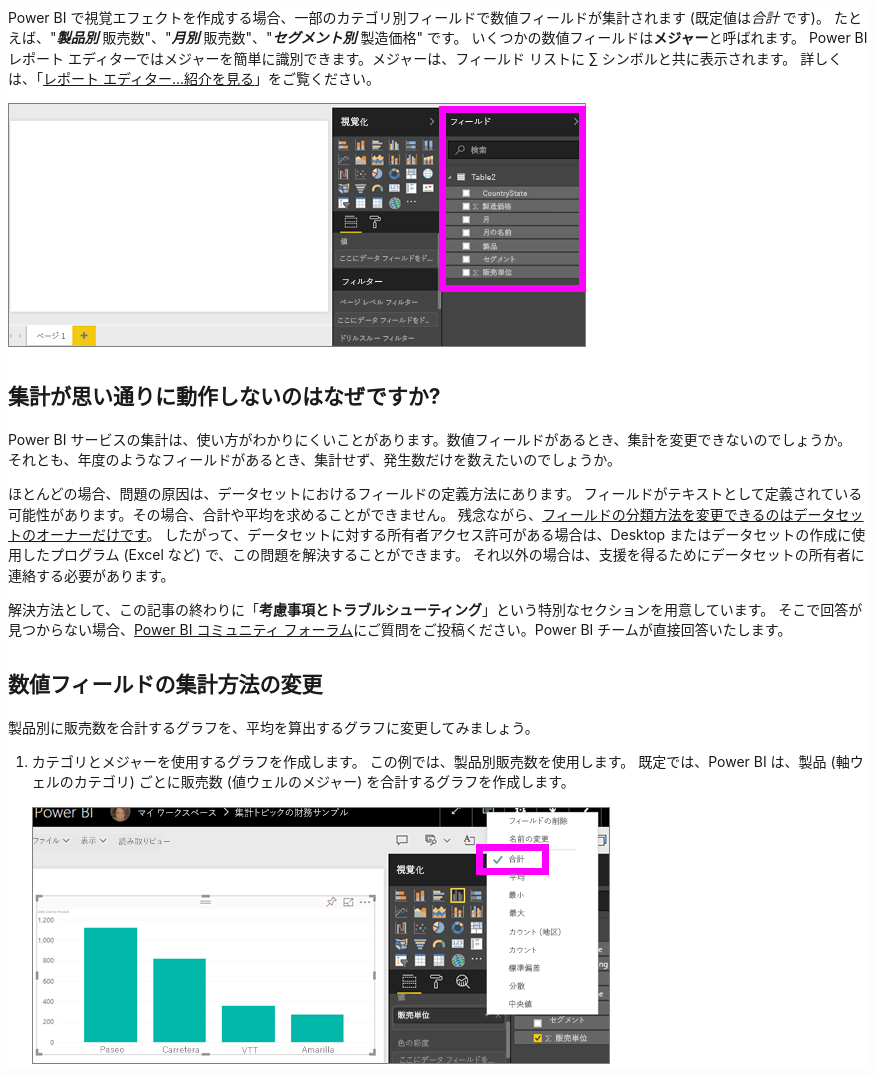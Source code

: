 Power BI で視覚エフェクトを作成する場合、一部のカテゴリ別フィールドで数値フィールドが集計されます (既定値は*合計* です)。  たとえば、"***製品別*** 販売数"、"***月別*** 販売数"、"***セグメント別*** 製造価格" です。 いくつかの数値フィールドは**メジャー**と呼ばれます。 Power BI レポート エディターではメジャーを簡単に識別できます。メジャーは、フィールド リストに ∑ シンボルと共に表示されます。 詳しくは、「[レポート エディター...紹介を見る](service-the-report-editor-take-a-tour.md)」をご覧ください。

![](media/service-aggregates/power-bi-aggregate-fields.png)



## <a name="why-dont-aggregates-work-the-way-i-want-them-to"></a>集計が思い通りに動作しないのはなぜですか?
Power BI サービスの集計は、使い方がわかりにくいことがあります。数値フィールドがあるとき、集計を変更できないのでしょうか。 それとも、年度のようなフィールドがあるとき、集計せず、発生数だけを数えたいのでしょうか。

ほとんどの場合、問題の原因は、データセットにおけるフィールドの定義方法にあります。 フィールドがテキストとして定義されている可能性があります。その場合、合計や平均を求めることができません。 残念ながら、[フィールドの分類方法を変更できるのはデータセットのオーナーだけです](desktop-measures.md)。 したがって、データセットに対する所有者アクセス許可がある場合は、Desktop またはデータセットの作成に使用したプログラム (Excel など) で、この問題を解決することができます。 それ以外の場合は、支援を得るためにデータセットの所有者に連絡する必要があります。  

解決方法として、この記事の終わりに「**考慮事項とトラブルシューティング**」という特別なセクションを用意しています。  そこで回答が見つからない場合、[Power BI コミュニティ フォーラム](http://community.powerbi.com)にご質問をご投稿ください。Power BI チームが直接回答いたします。

## <a name="change-how-a-numeric-field-is-aggregated"></a>数値フィールドの集計方法の変更
製品別に販売数を合計するグラフを、平均を算出するグラフに変更してみましょう。 

1. カテゴリとメジャーを使用するグラフを作成します。 この例では、製品別販売数を使用します。  既定では、Power BI は、製品 (軸ウェルのカテゴリ) ごとに販売数 (値ウェルのメジャー) を合計するグラフを作成します。

   ![](media/service-aggregates/power-bi-aggregate-sum.png)
